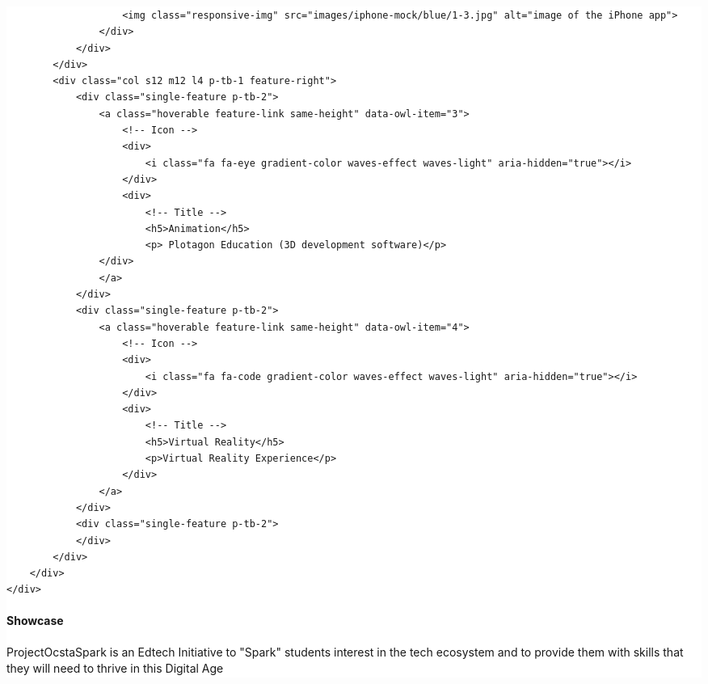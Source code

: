                         <img class="responsive-img" src="images/iphone-mock/blue/1-3.jpg" alt="image of the iPhone app">
                    </div>
                </div>
            </div>
            <div class="col s12 m12 l4 p-tb-1 feature-right">
                <div class="single-feature p-tb-2">
                    <a class="hoverable feature-link same-height" data-owl-item="3">
                        <!-- Icon -->
                        <div>
                            <i class="fa fa-eye gradient-color waves-effect waves-light" aria-hidden="true"></i>
                        </div>
                        <div>
                            <!-- Title -->
                            <h5>Animation</h5>
                            <p> Plotagon Education (3D development software)</p>
                    </div>
                    </a>
                </div>
                <div class="single-feature p-tb-2">
                    <a class="hoverable feature-link same-height" data-owl-item="4">
                        <!-- Icon -->
                        <div>
                            <i class="fa fa-code gradient-color waves-effect waves-light" aria-hidden="true"></i>
                        </div>
                        <div>
                            <!-- Title -->
                            <h5>Virtual Reality</h5>
                            <p>Virtual Reality Experience</p>
                        </div>
                    </a>
                </div>
                <div class="single-feature p-tb-2">               
                </div>
            </div>
        </div>
    </div>

</section>



<section id="showcase" class="main-section">
    <!-- Overlay Color -->
    <div class="gradient-color overlay"></div>
    <div class="container">
        <!--Title-->
        <h4 class="reflection-text p-b-2">Showcase</h4>
        <!-- Description -->
        <p class="p-t-1 desc">ProjectOcstaSpark is an Edtech Initiative to "Spark" students interest in the tech ecosystem and to provide them with skills that they will need to thrive in this Digital Age</p>
        <div class="row p-tb-3">
            <!-- Single Show Case -->
            <div class="col s12 l6" data-aos="fade-right" data-aos-delay="100">
                <!-- Small Title -->